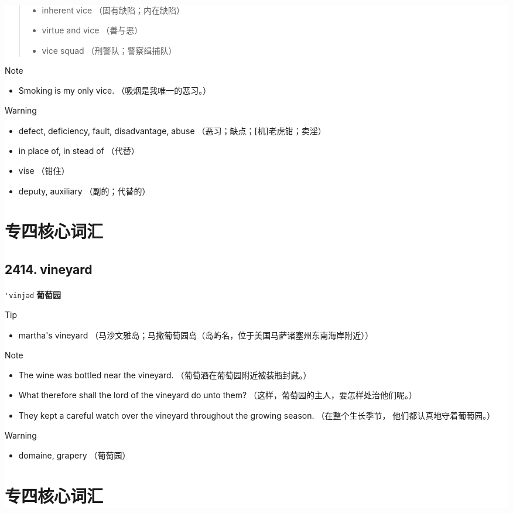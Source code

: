 > - inherent vice （固有缺陷；内在缺陷）
>
> - virtue and vice （善与恶）
>
> - vice squad （刑警队；警察缉捕队）
>

> [!NOTE]
>
> - Smoking is my only vice. （吸烟是我唯一的恶习。）
>

> [!WARNING]
>
> - defect, deficiency, fault, disadvantage, abuse （恶习；缺点；[机]老虎钳；卖淫）
>
> - in place of, in stead of （代替）
>
> - vise （钳住）
>
> - deputy, auxiliary （副的；代替的）
>

# 专四核心词汇

## 2414. vineyard

`'vinjəd`  **葡萄园**

> [!TIP]
>
> - martha's vineyard （马沙文雅岛；马撒葡萄园岛（岛屿名，位于美国马萨诸塞州东南海岸附近））
>

> [!NOTE]
>
> - The wine was bottled near the vineyard. （葡萄酒在葡萄园附近被装瓶封藏。）
>
> - What therefore shall the lord of the vineyard do unto them? （这样，葡萄园的主人，要怎样处治他们呢。）
>
> - They kept a careful watch over the vineyard throughout the growing season. （在整个生长季节， 他们都认真地守着葡萄园。）
>

> [!WARNING]
>
> - domaine, grapery （葡萄园）
>

# 专四核心词汇
